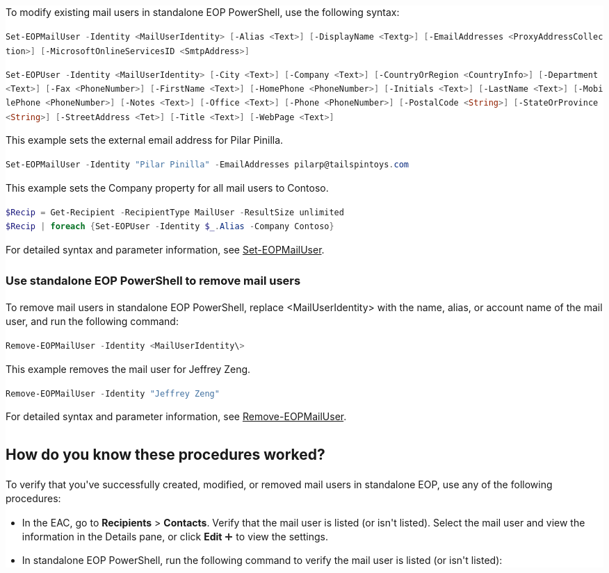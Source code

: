 To modify existing mail users in standalone EOP PowerShell, use the following syntax:

```powershell
Set-EOPMailUser -Identity <MailUserIdentity> [-Alias <Text>] [-DisplayName <Textg>] [-EmailAddresses <ProxyAddressCollection>] [-MicrosoftOnlineServicesID <SmtpAddress>]
```

```powershell
Set-EOPUser -Identity <MailUserIdentity> [-City <Text>] [-Company <Text>] [-CountryOrRegion <CountryInfo>] [-Department <Text>] [-Fax <PhoneNumber>] [-FirstName <Text>] [-HomePhone <PhoneNumber>] [-Initials <Text>] [-LastName <Text>] [-MobilePhone <PhoneNumber>] [-Notes <Text>] [-Office <Text>] [-Phone <PhoneNumber>] [-PostalCode <String>] [-StateOrProvince <String>] [-StreetAddress <Tet>] [-Title <Text>] [-WebPage <Text>]
```

This example sets the external email address for Pilar Pinilla.

```PowerShell
Set-EOPMailUser -Identity "Pilar Pinilla" -EmailAddresses pilarp@tailspintoys.com
```

This example sets the Company property for all mail users to Contoso.

```PowerShell
$Recip = Get-Recipient -RecipientType MailUser -ResultSize unlimited
$Recip | foreach {Set-EOPUser -Identity $_.Alias -Company Contoso}
```

For detailed syntax and parameter information, see [Set-EOPMailUser](https://docs.microsoft.com/powershell/module/exchange/set-eopmailuser).

### Use standalone EOP PowerShell to remove mail users

To remove mail users in standalone EOP PowerShell, replace \<MailUserIdentity\> with the name, alias, or account name of the mail user, and run the following command:

```PowerShell
Remove-EOPMailUser -Identity <MailUserIdentity\>
```

This example removes the mail user for Jeffrey Zeng.

```PowerShell
Remove-EOPMailUser -Identity "Jeffrey Zeng"
```

For detailed syntax and parameter information, see [Remove-EOPMailUser](https://docs.microsoft.com/powershell/module/exchange/remove-eopmailuser).

## How do you know these procedures worked?

To verify that you've successfully created, modified, or removed mail users in standalone EOP, use any of the following procedures:

- In the EAC, go to **Recipients** \> **Contacts**. Verify that the mail user is listed (or isn't listed). Select the mail user and view the information in the Details pane, or click **Edit** ![Edit icon](../../media/ITPro-EAC-AddIcon.png) to view the settings.

- In standalone EOP PowerShell, run the following command to verify the mail user is listed (or isn't listed):
